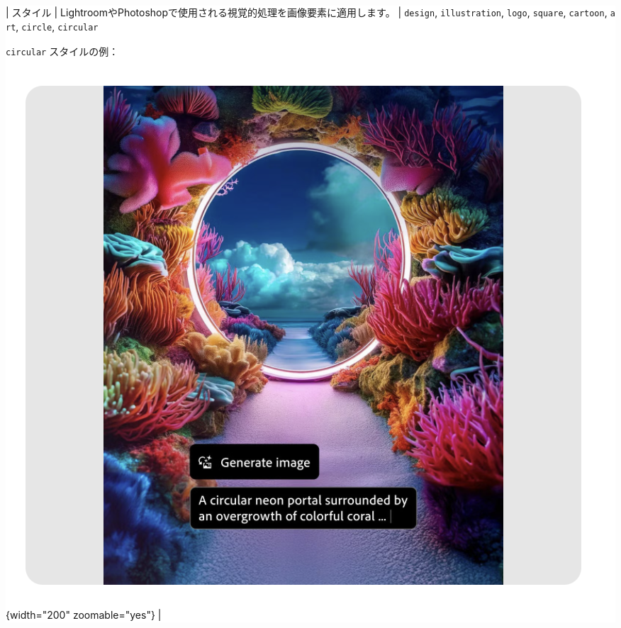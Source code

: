 | スタイル | LightroomやPhotoshopで使用される視覚的処理を画像要素に適用します。 | `design`, `illustration`, `logo`, `square`, `cartoon`, `art`, `circle`, `circular`<p>`circular` スタイルの例：<p>![&#x200B; サンゴ礁における円形の入り口 &#x200B;](/help/assets/category/image-styles-circular.png " サンゴ礁における円形の入り口 "){width="200" zoomable="yes"} |